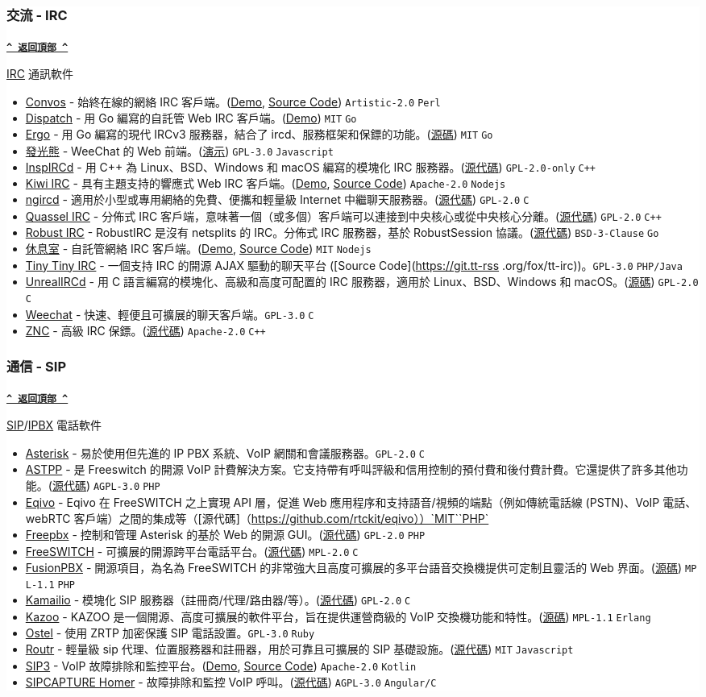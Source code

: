
### 交流 - IRC

**[`^ 返回頂部 ^`](#)**

[IRC](https://en.wikipedia.org/wiki/Internet_Relay_Chat) 通訊軟件

- [Convos](https://convos.chat/) - 始終在線的網絡 IRC 客戶端。([Demo](https://convos.chat/#instant-demo), [Source Code](https://github.com/nordaaker/convos)) `Artistic-2.0` `Perl`
- [Dispatch](https://github.com/khlieng/dispatch) - 用 Go 編寫的自託管 Web IRC 客戶端。([Demo](https://dispatch.khlieng.com/connect)) `MIT` `Go`
- [Ergo](https://ergo.chat/) - 用 Go 編寫的現代 IRCv3 服務器，結合了 ircd、服務框架和保鏢的功能。([源碼](https://github.com/ergochat/ergo)) `MIT` `Go`
- [發光熊](https://github.com/glowing-bear/glowing-bear/) - WeeChat 的 Web 前端。([演示](https://www.glowing-bear.org)) `GPL-3.0` `Javascript`
- [InspIRCd](https://www.inspircd.org/) - 用 C++ 為 Linux、BSD、Windows 和 macOS 編寫的模塊化 IRC 服務器。([源代碼](https://github.com/inspircd/inspircd)) `GPL-2.0-only` `C++`
- [Kiwi IRC](https://kiwiirc.com/) - 具有主題支持的響應式 Web IRC 客戶端。([Demo](https://kiwiirc.com/nextclient/), [Source Code](https://github.com/kiwiirc/kiwiirc)) `Apache-2.0` `Nodejs`
- [ngircd](https://ngircd.barton.de/) - 適用於小型或專用網絡的免費、便攜和輕量級 Internet 中繼聊天服務器。([源代碼](https://github.com/ngircd/ngircd)) `GPL-2.0` `C`
- [Quassel IRC](https://quassel-irc.org/) - 分佈式 IRC 客戶端，意味著一個（或多個）客戶端可以連接到中央核心或從中央核心分離。([源代碼](https://github.com/quassel/quassel)) `GPL-2.0` `C++`
- [Robust IRC](https://robustirc.net/) - RobustIRC 是沒有 netsplits 的 IRC。分佈式 IRC 服務器，基於 RobustSession 協議。([源代碼](https://github.com/robustirc/robustirc)) `BSD-3-Clause` `Go`
- [休息室](https://thelounge.chat/) - 自託管網絡 IRC 客戶端。([Demo](https://demo.thelounge.chat/), [Source Code](https://github.com/thelounge/thelounge)) `MIT` `Nodejs`
- [Tiny Tiny IRC](https://tt-rss.org/tt-irc/) - 一個支持 IRC 的開源 AJAX 驅動的聊天平台 ([Source Code](https://git.tt-rss .org/fox/tt-irc))。`GPL-3.0` `PHP/Java`
- [UnrealIRCd](https://www.unrealircd.org/) - 用 C 語言編寫的模塊化、高級和高度可配置的 IRC 服務器，適用於 Linux、BSD、Windows 和 macOS。([源碼](https://github.com/unrealircd/unrealircd)) `GPL-2.0` `C`
- [Weechat](https://weechat.org/) - 快速、輕便且可擴展的聊天客戶端。`GPL-3.0` `C`
- [ZNC](https://wiki.znc.in/ZNC) - 高級 IRC 保鏢。([源代碼](https://github.com/znc/znc)) `Apache-2.0` `C++`


### 通信 - SIP

**[`^ 返回頂部 ^`](#)**

[SIP](https://en.wikipedia.org/wiki/Session_Initiation_Protocol)/[IPBX](https://en.wikipedia.org/wiki/IP_PBX) 電話軟件

- [Asterisk](https://www.asterisk.org/) - 易於使用但先進的 IP PBX 系統、VoIP 網關和會議服務器。`GPL-2.0` `C`
- [ASTPP](https://www.astppbilling.org/) - 是 Freeswitch 的開源 VoIP 計費解決方案。它支持帶有呼叫評級和信用控制的預付費和後付費計費。它還提供了許多其他功能。([源代碼](https://github.com/iNextrix/ASTPP)) `AGPL-3.0` `PHP`
- [Eqi​​vo](https://eqivo.org/) - Eqivo 在 FreeSWITCH 之上實現 API 層，促進 Web 應用程序和支持語音/視頻的端點（例如傳統電話線 (PSTN)、VoIP 電話、webRTC 客戶端）之間的集成等（[源代碼]（https://github.com/rtckit/eqivo））`MIT``PHP`
- [Freepbx](https://www.freepbx.org) - 控制和管理 Asterisk 的基於 Web 的開源 GUI。([源代碼](https://git.freepbx.org/projects/FREEPBX)) `GPL-2.0` `PHP`
- [FreeSWITCH](https://freeswitch.org/) - 可擴展的開源跨平台電話平台。([源代碼](https://freeswitch.org/stash/projects/FS/repos/freeswitch/browse)) `MPL-2.0` `C`
- [FusionPBX](https://www.fusionpbx.com/) - 開源項目，為名為 FreeSWITCH 的非常強大且高度可擴展的多平台語音交換機提供可定制且靈活的 Web 界面。([源碼](https://github.com/fusionpbx/fusionpbx)) `MPL-1.1` `PHP`
- [Kamailio](https://www.kamailio.org/w/) - 模塊化 SIP 服務器（註冊商/代理/路由器/等）。([源代碼](https://github.com/kamailio/kamailio)) `GPL-2.0` `C`
- [Kazoo](https://2600hz.org/) - KAZOO 是一個開源、高度可擴展的軟件平台，旨在提供運營商級的 VoIP 交換機功能和特性。([源碼](https://github.com/2600hz/KAZOO)) `MPL-1.1` `Erlang`
- [Ostel](https://dev.guardianproject.info/projects/ostel/wiki/Server_Documentation) - 使用 ZRTP 加密保護 SIP 電話設置。`GPL-3.0` `Ruby`
- [Routr](https://routr.io) - 輕量級 sip 代理、位置服務器和註冊器，用於可靠且可擴展的 SIP 基礎設施。([源代碼](https://github.com/fonoster/router)) `MIT` `Javascript`
- [SIP3](https://sip3.io/) - VoIP 故障排除和監控平台。([Demo](https://demo.sip3.io), [Source Code](https://github.com/sip3io/)) `Apache-2.0` `Kotlin`
- [SIPCAPTURE Homer](https://www.sipcapture.org/) - 故障排除和監控 VoIP 呼叫。([源代碼](https://github.com/sipcapture/homer)) `AGPL-3.0` `Angular/C`